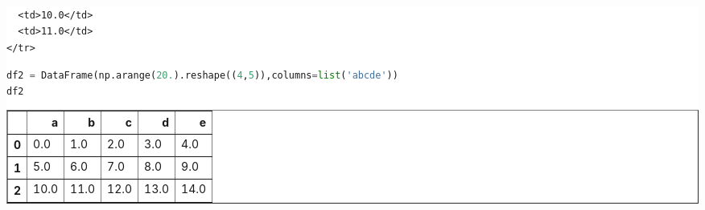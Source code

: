       <td>10.0</td>
      <td>11.0</td>
    </tr>
  </tbody>
</table>
</div>




```python
df2 = DataFrame(np.arange(20.).reshape((4,5)),columns=list('abcde')) 
df2
```




<div>
<style scoped>
    .dataframe tbody tr th:only-of-type {
        vertical-align: middle;
    }

    .dataframe tbody tr th {
        vertical-align: top;
    }

    .dataframe thead th {
        text-align: right;
    }
</style>
<table border="1" class="dataframe">
  <thead>
    <tr style="text-align: right;">
      <th></th>
      <th>a</th>
      <th>b</th>
      <th>c</th>
      <th>d</th>
      <th>e</th>
    </tr>
  </thead>
  <tbody>
    <tr>
      <th>0</th>
      <td>0.0</td>
      <td>1.0</td>
      <td>2.0</td>
      <td>3.0</td>
      <td>4.0</td>
    </tr>
    <tr>
      <th>1</th>
      <td>5.0</td>
      <td>6.0</td>
      <td>7.0</td>
      <td>8.0</td>
      <td>9.0</td>
    </tr>
    <tr>
      <th>2</th>
      <td>10.0</td>
      <td>11.0</td>
      <td>12.0</td>
      <td>13.0</td>
      <td>14.0</td>
    </tr>